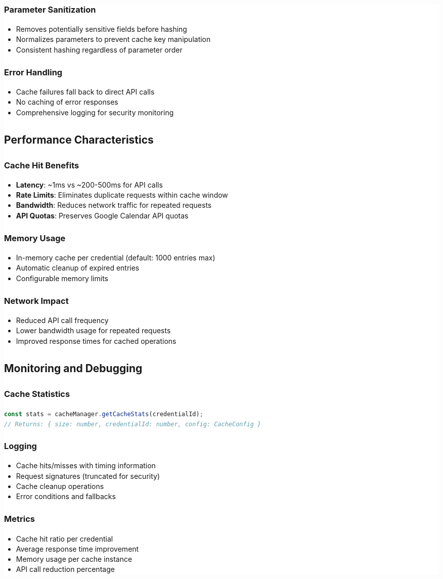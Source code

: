 ### Parameter Sanitization
- Removes potentially sensitive fields before hashing
- Normalizes parameters to prevent cache key manipulation
- Consistent hashing regardless of parameter order

### Error Handling
- Cache failures fall back to direct API calls
- No caching of error responses
- Comprehensive logging for security monitoring

## Performance Characteristics

### Cache Hit Benefits
- **Latency**: ~1ms vs ~200-500ms for API calls
- **Rate Limits**: Eliminates duplicate requests within cache window
- **Bandwidth**: Reduces network traffic for repeated requests
- **API Quotas**: Preserves Google Calendar API quotas

### Memory Usage
- In-memory cache per credential (default: 1000 entries max)
- Automatic cleanup of expired entries
- Configurable memory limits

### Network Impact
- Reduced API call frequency
- Lower bandwidth usage for repeated requests
- Improved response times for cached operations

## Monitoring and Debugging

### Cache Statistics
```typescript
const stats = cacheManager.getCacheStats(credentialId);
// Returns: { size: number, credentialId: number, config: CacheConfig }
```

### Logging
- Cache hits/misses with timing information
- Request signatures (truncated for security)
- Cache cleanup operations
- Error conditions and fallbacks

### Metrics
- Cache hit ratio per credential
- Average response time improvement
- Memory usage per cache instance
- API call reduction percentage
